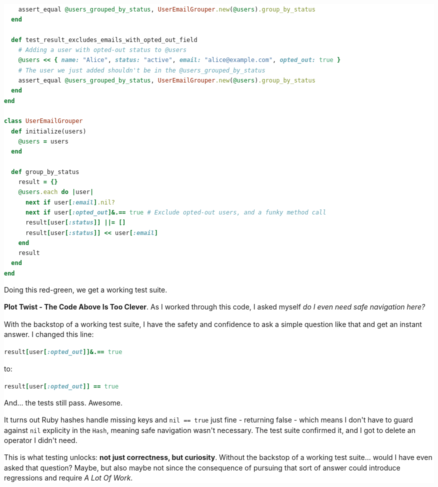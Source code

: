 ```rb
    assert_equal @users_grouped_by_status, UserEmailGrouper.new(@users).group_by_status
  end

  def test_result_excludes_emails_with_opted_out_field
    # Adding a user with opted-out status to @users
    @users << { name: "Alice", status: "active", email: "alice@example.com", opted_out: true }
    # The user we just added shouldn't be in the @users_grouped_by_status
    assert_equal @users_grouped_by_status, UserEmailGrouper.new(@users).group_by_status
  end
end

class UserEmailGrouper
  def initialize(users)
    @users = users
  end

  def group_by_status
    result = {}
    @users.each do |user|
      next if user[:email].nil?
      next if user[:opted_out]&.== true # Exclude opted-out users, and a funky method call
      result[user[:status]] ||= []
      result[user[:status]] << user[:email]
    end
    result
  end
end
```

Doing this red-green, we get a working test suite.

**Plot Twist - The Code Above Is Too Clever**.  As I worked through this code, I asked myself _do I even need safe navigation here?_

With the backstop of a working test suite, I have the safety and confidence to ask a simple question like that and get an instant answer.  I changed this line:

```rb
result[user[:opted_out]]&.== true
```

to:

```rb
result[user[:opted_out]] == true
```

And... the tests still pass.  Awesome.

It turns out Ruby hashes handle missing keys and `nil == true` just fine - returning false - which means I don't have to guard against `nil` explicity in the `Hash`, meaning safe navigation wasn't necessary.  The test suite confirmed it, and I got to delete an operator I didn't need.

This is what testing unlocks: **not just correctness, but curiosity**.  Without the backstop of a working test suite... would I have even asked that question?  Maybe, but also maybe not since the consequence of pursuing that sort of answer could introduce regressions and require _A Lot Of Work_.
